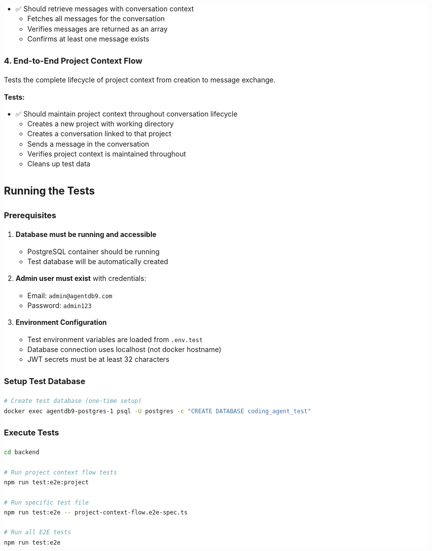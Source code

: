 - ✅ Should retrieve messages with conversation context
  - Fetches all messages for the conversation
  - Verifies messages are returned as an array
  - Confirms at least one message exists

### 4. End-to-End Project Context Flow
Tests the complete lifecycle of project context from creation to message exchange.

**Tests:**
- ✅ Should maintain project context throughout conversation lifecycle
  - Creates a new project with working directory
  - Creates a conversation linked to that project
  - Sends a message in the conversation
  - Verifies project context is maintained throughout
  - Cleans up test data

## Running the Tests

### Prerequisites
1. **Database must be running and accessible**
   - PostgreSQL container should be running
   - Test database will be automatically created

2. **Admin user must exist** with credentials:
   - Email: `admin@agentdb9.com`
   - Password: `admin123`

3. **Environment Configuration**
   - Test environment variables are loaded from `.env.test`
   - Database connection uses localhost (not docker hostname)
   - JWT secrets must be at least 32 characters

### Setup Test Database
```bash
# Create test database (one-time setup)
docker exec agentdb9-postgres-1 psql -U postgres -c "CREATE DATABASE coding_agent_test"
```

### Execute Tests
```bash
cd backend

# Run project context flow tests
npm run test:e2e:project

# Run specific test file
npm run test:e2e -- project-context-flow.e2e-spec.ts

# Run all E2E tests
npm run test:e2e
```
